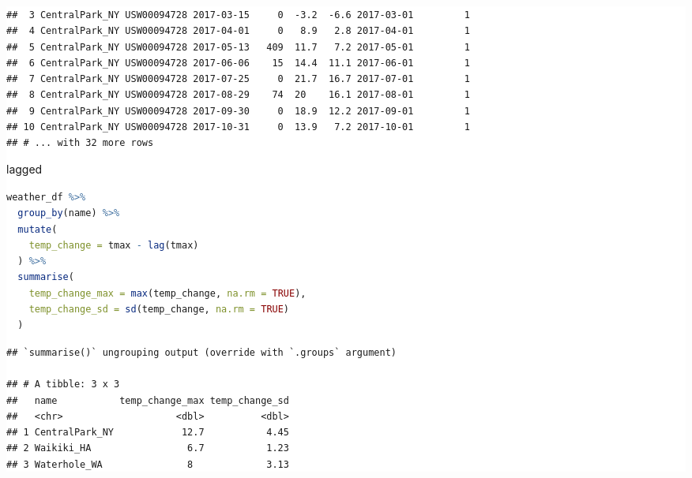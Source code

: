     ##  3 CentralPark_NY USW00094728 2017-03-15     0  -3.2  -6.6 2017-03-01         1
    ##  4 CentralPark_NY USW00094728 2017-04-01     0   8.9   2.8 2017-04-01         1
    ##  5 CentralPark_NY USW00094728 2017-05-13   409  11.7   7.2 2017-05-01         1
    ##  6 CentralPark_NY USW00094728 2017-06-06    15  14.4  11.1 2017-06-01         1
    ##  7 CentralPark_NY USW00094728 2017-07-25     0  21.7  16.7 2017-07-01         1
    ##  8 CentralPark_NY USW00094728 2017-08-29    74  20    16.1 2017-08-01         1
    ##  9 CentralPark_NY USW00094728 2017-09-30     0  18.9  12.2 2017-09-01         1
    ## 10 CentralPark_NY USW00094728 2017-10-31     0  13.9   7.2 2017-10-01         1
    ## # ... with 32 more rows

lagged

``` r
weather_df %>% 
  group_by(name) %>% 
  mutate(
    temp_change = tmax - lag(tmax)
  ) %>% 
  summarise(
    temp_change_max = max(temp_change, na.rm = TRUE), 
    temp_change_sd = sd(temp_change, na.rm = TRUE)
  )
```

    ## `summarise()` ungrouping output (override with `.groups` argument)

    ## # A tibble: 3 x 3
    ##   name           temp_change_max temp_change_sd
    ##   <chr>                    <dbl>          <dbl>
    ## 1 CentralPark_NY            12.7           4.45
    ## 2 Waikiki_HA                 6.7           1.23
    ## 3 Waterhole_WA               8             3.13
